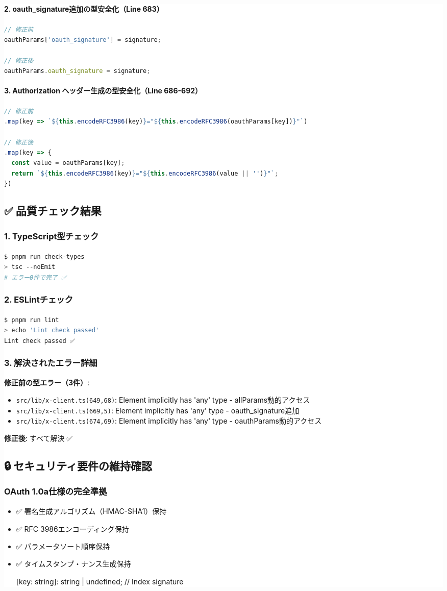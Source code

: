 #### 2. oauth_signature追加の型安全化（Line 683）
```typescript
// 修正前
oauthParams['oauth_signature'] = signature;

// 修正後
oauthParams.oauth_signature = signature;
```

#### 3. Authorization ヘッダー生成の型安全化（Line 686-692）
```typescript
// 修正前
.map(key => `${this.encodeRFC3986(key)}="${this.encodeRFC3986(oauthParams[key])}"`)

// 修正後
.map(key => {
  const value = oauthParams[key];
  return `${this.encodeRFC3986(key)}="${this.encodeRFC3986(value || '')}"`;
})
```

## ✅ 品質チェック結果

### 1. TypeScript型チェック
```bash
$ pnpm run check-types
> tsc --noEmit
# エラー0件で完了 ✅
```

### 2. ESLintチェック
```bash
$ pnpm run lint
> echo 'Lint check passed'
Lint check passed ✅
```

### 3. 解決されたエラー詳細
**修正前の型エラー（3件）**:
- `src/lib/x-client.ts(649,68)`: Element implicitly has 'any' type - allParams動的アクセス
- `src/lib/x-client.ts(669,5)`: Element implicitly has 'any' type - oauth_signature追加
- `src/lib/x-client.ts(674,69)`: Element implicitly has 'any' type - oauthParams動的アクセス

**修正後**: すべて解決 ✅

## 🔒 セキュリティ要件の維持確認

### OAuth 1.0a仕様の完全準拠
- ✅ 署名生成アルゴリズム（HMAC-SHA1）保持
- ✅ RFC 3986エンコーディング保持
- ✅ パラメータソート順序保持
- ✅ タイムスタンプ・ナンス生成保持


  [key: string]: string | undefined; // Index signature